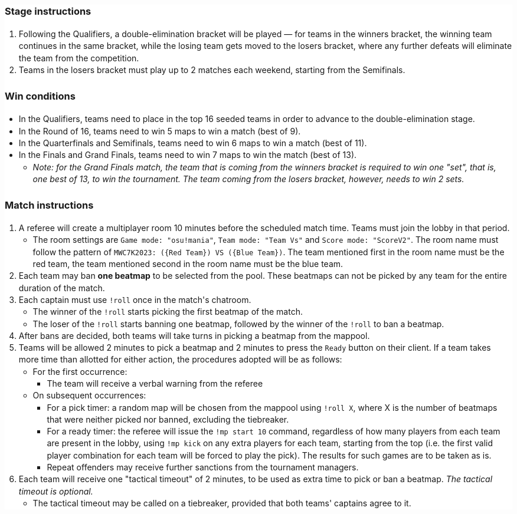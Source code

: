 ### Stage instructions

1. Following the Qualifiers, a double-elimination bracket will be played — for teams in the winners bracket, the winning team continues in the same bracket, while the losing team gets moved to the losers bracket, where any further defeats will eliminate the team from the competition.
2. Teams in the losers bracket must play up to 2 matches each weekend, starting from the Semifinals.

### Win conditions

- In the Qualifiers, teams need to place in the top 16 seeded teams in order to advance to the double-elimination stage.
- In the Round of 16, teams need to win 5 maps to win a match (best of 9).
- In the Quarterfinals and Semifinals, teams need to win 6 maps to win a match (best of 11).
- In the Finals and Grand Finals, teams need to win 7 maps to win the match (best of 13).
  - *Note: for the Grand Finals match, the team that is coming from the winners bracket is required to win one "set", that is, one best of 13, to win the tournament. The team coming from the losers bracket, however, needs to win 2 sets.*

### Match instructions

1. A referee will create a multiplayer room 10 minutes before the scheduled match time. Teams must join the lobby in that period.
   - The room settings are `Game mode: "osu!mania"`, `Team mode: "Team Vs"` and `Score mode: "ScoreV2"`. The room name must follow the pattern of `MWC7K2023: ({Red Team}) VS ({Blue Team})`. The team mentioned first in the room name must be the red team, the team mentioned second in the room name must be the blue team.
2. Each team may ban **one beatmap** to be selected from the pool. These beatmaps can not be picked by any team for the entire duration of the match.
3. Each captain must use `!roll` once in the match's chatroom.
   - The winner of the `!roll` starts picking the first beatmap of the match.
   - The loser of the `!roll` starts banning one beatmap, followed by the winner of the  `!roll` to ban a beatmap.
4. After bans are decided, both teams will take turns in picking a beatmap from the mappool.
5. Teams will be allowed 2 minutes to pick a beatmap and 2 minutes to press the `Ready` button on their client. If a team takes more time than allotted for either action, the procedures adopted will be as follows:
   - For the first occurrence:
     - The team will receive a verbal warning from the referee
   - On subsequent occurrences:
     - For a pick timer: a random map will be chosen from the mappool using `!roll X`, where X is the number of beatmaps that were neither picked nor banned, excluding the tiebreaker.
     - For a ready timer: the referee will issue the `!mp start 10` command, regardless of how many players from each team are present in the lobby, using `!mp kick` on any extra players for each team, starting from the top (i.e. the first valid player combination for each team will be forced to play the pick). The results for such games are to be taken as is.
     - Repeat offenders may receive further sanctions from the tournament managers.
6. Each team will receive one "tactical timeout" of 2 minutes, to be used as extra time to pick or ban a beatmap. *The tactical timeout is optional.*
   - The tactical timeout may be called on a tiebreaker, provided that both teams' captains agree to it.
